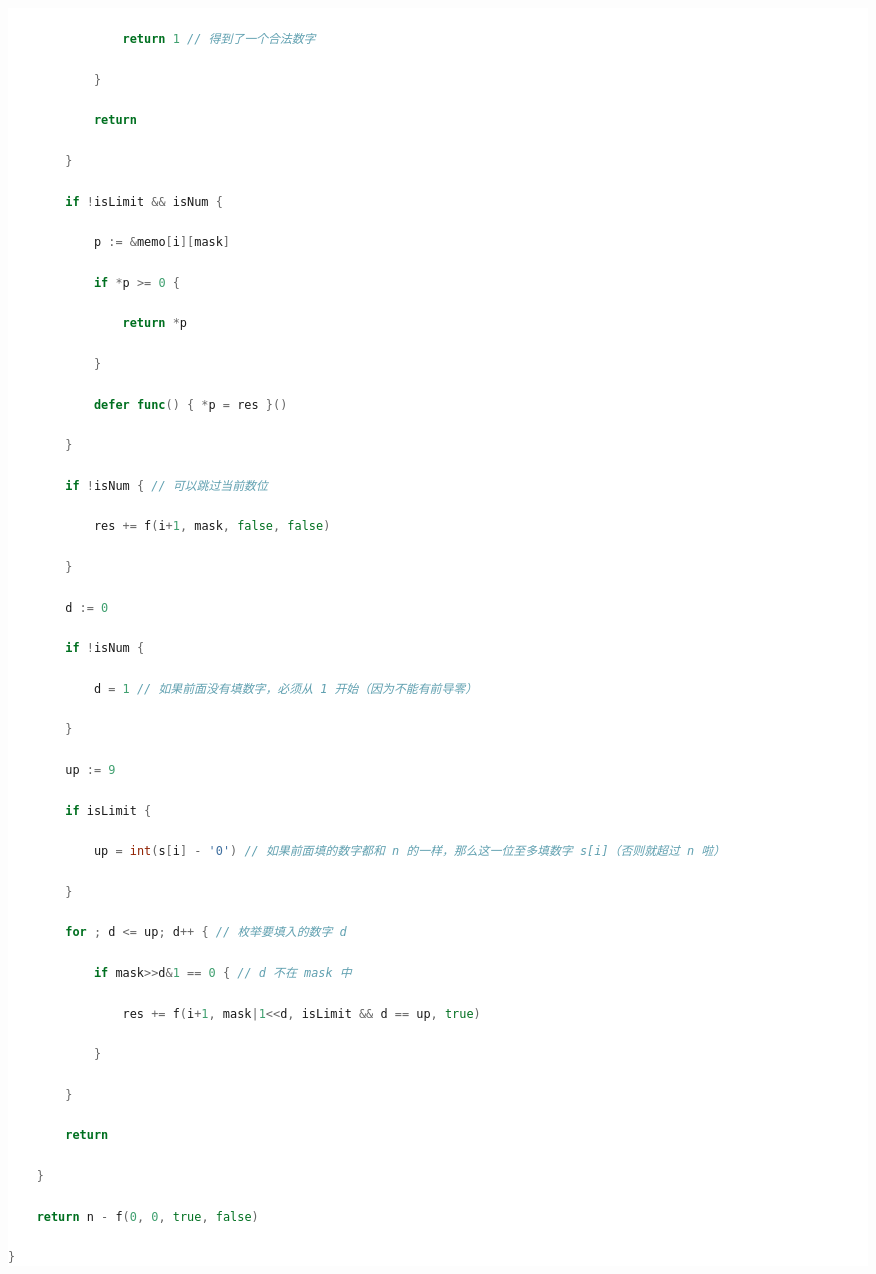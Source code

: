 ```go [sol1-Go]

				return 1 // 得到了一个合法数字

			}

			return

		}

		if !isLimit && isNum {

			p := &memo[i][mask]

			if *p >= 0 {

				return *p

			}

			defer func() { *p = res }()

		}

		if !isNum { // 可以跳过当前数位

			res += f(i+1, mask, false, false)

		}

		d := 0

		if !isNum {

			d = 1 // 如果前面没有填数字，必须从 1 开始（因为不能有前导零）

		}

		up := 9

		if isLimit {

			up = int(s[i] - '0') // 如果前面填的数字都和 n 的一样，那么这一位至多填数字 s[i]（否则就超过 n 啦）

		}

		for ; d <= up; d++ { // 枚举要填入的数字 d

			if mask>>d&1 == 0 { // d 不在 mask 中

				res += f(i+1, mask|1<<d, isLimit && d == up, true)

			}

		}

		return

	}

	return n - f(0, 0, true, false)

}

```